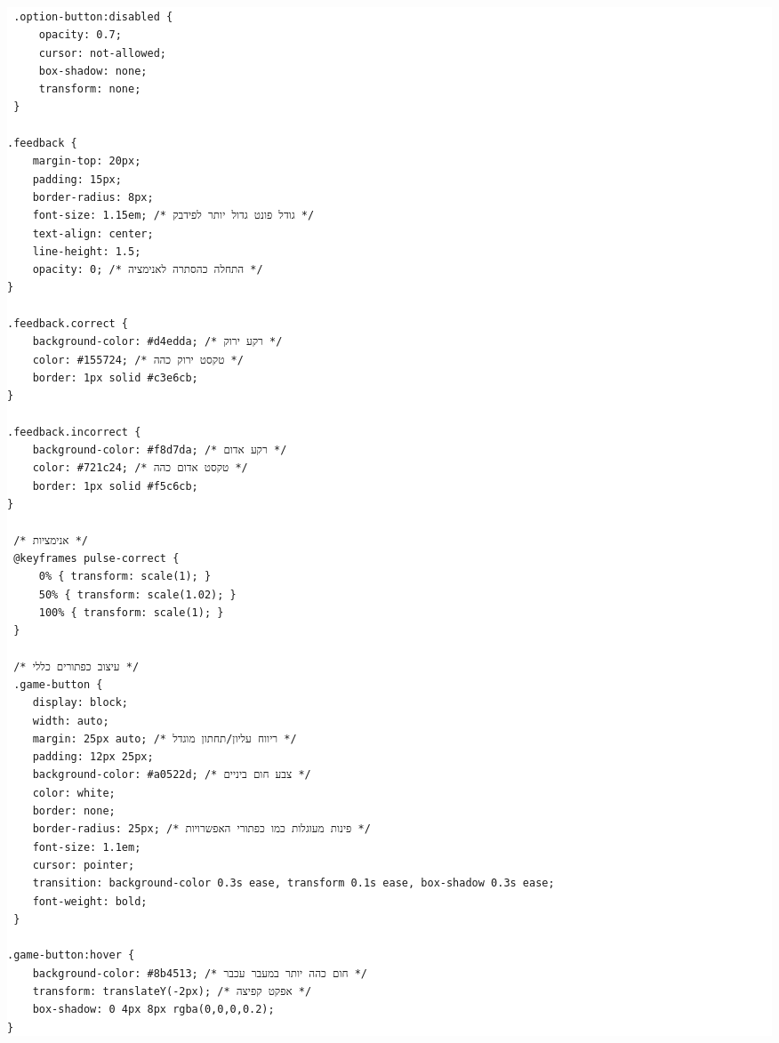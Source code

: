      .option-button:disabled {
         opacity: 0.7;
         cursor: not-allowed;
         box-shadow: none;
         transform: none;
     }

    .feedback {
        margin-top: 20px;
        padding: 15px;
        border-radius: 8px;
        font-size: 1.15em; /* גודל פונט גדול יותר לפידבק */
        text-align: center;
        line-height: 1.5;
        opacity: 0; /* התחלה כהסתרה לאנימציה */
    }

    .feedback.correct {
        background-color: #d4edda; /* רקע ירוק */
        color: #155724; /* טקסט ירוק כהה */
        border: 1px solid #c3e6cb;
    }

    .feedback.incorrect {
        background-color: #f8d7da; /* רקע אדום */
        color: #721c24; /* טקסט אדום כהה */
        border: 1px solid #f5c6cb;
    }

     /* אנימציות */
     @keyframes pulse-correct {
         0% { transform: scale(1); }
         50% { transform: scale(1.02); }
         100% { transform: scale(1); }
     }

     /* עיצוב כפתורים כללי */
     .game-button {
        display: block;
        width: auto;
        margin: 25px auto; /* ריווח עליון/תחתון מוגדל */
        padding: 12px 25px;
        background-color: #a0522d; /* צבע חום ביניים */
        color: white;
        border: none;
        border-radius: 25px; /* פינות מעוגלות כמו כפתורי האפשרויות */
        font-size: 1.1em;
        cursor: pointer;
        transition: background-color 0.3s ease, transform 0.1s ease, box-shadow 0.3s ease;
        font-weight: bold;
     }

    .game-button:hover {
        background-color: #8b4513; /* חום כהה יותר במעבר עכבר */
        transform: translateY(-2px); /* אפקט קפיצה */
        box-shadow: 0 4px 8px rgba(0,0,0,0.2);
    }
